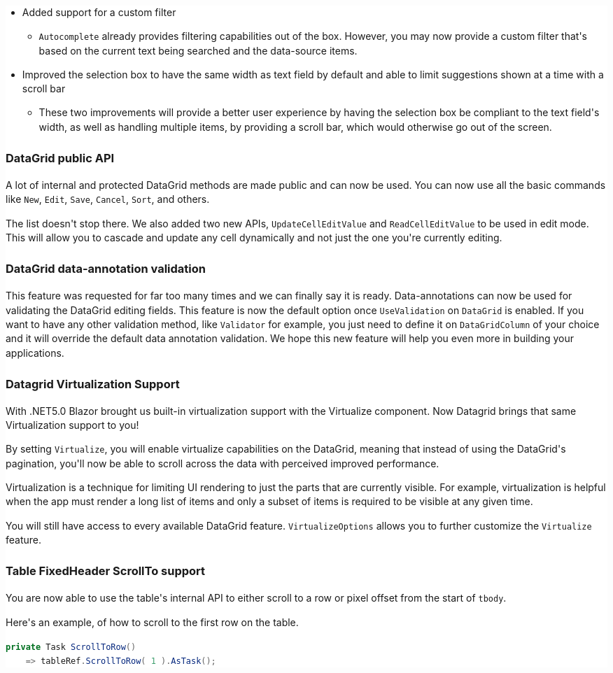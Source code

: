 -  Added support for a custom filter
   -  `Autocomplete` already provides filtering capabilities out of the box. However, you may now provide a custom filter that's based on the current text being searched and the data-source items.

-  Improved the selection box to have the same width as text field by default and able to limit suggestions shown at a time with a scroll bar
   -  These two improvements will provide a better user experience by having the selection box be compliant to the text field's width, as well as handling multiple items, by providing a scroll bar, which would otherwise go out of the screen.

### DataGrid public API

A lot of internal and protected DataGrid methods are made public and can now be used. You can now use all the basic commands like `New`, `Edit`, `Save`, `Cancel`, `Sort`, and others.

The list doesn't stop there. We also added two new APIs, `UpdateCellEditValue` and `ReadCellEditValue` to be used in edit mode. This will allow you to cascade and update any cell dynamically and not just the one you're currently editing.

### DataGrid data-annotation validation

This feature was requested for far too many times and we can finally say it is ready. Data-annotations can now be used for validating the DataGrid editing fields. This feature is now the default option once `UseValidation` on `DataGrid` is enabled. If you want to have any other validation method, like `Validator` for example, you just need to define it on `DataGridColumn` of your choice and it will override the default data annotation validation. We hope this new feature will help you even more in building your applications.

### Datagrid Virtualization Support

With .NET5.0 Blazor brought us built-in virtualization support with the Virtualize component. Now Datagrid brings that same Virtualization support to you!

By setting `Virtualize`, you will enable virtualize capabilities on the DataGrid, meaning that instead of using the DataGrid's pagination, you'll now be able to scroll across the data with perceived improved performance.

Virtualization is a technique for limiting UI rendering to just the parts that are currently visible. For example, virtualization is helpful when the app must render a long list of items and only a subset of items is required to be visible at any given time.

You will still have access to every available DataGrid feature.
`VirtualizeOptions` allows you to further customize the `Virtualize` feature.

### Table FixedHeader ScrollTo support

You are now able to use the table's internal API to either scroll to a row or pixel offset from the start of `tbody`.

Here's an example, of how to scroll to the first row on the table.

```csharp
private Task ScrollToRow()
    => tableRef.ScrollToRow( 1 ).AsTask();
```
